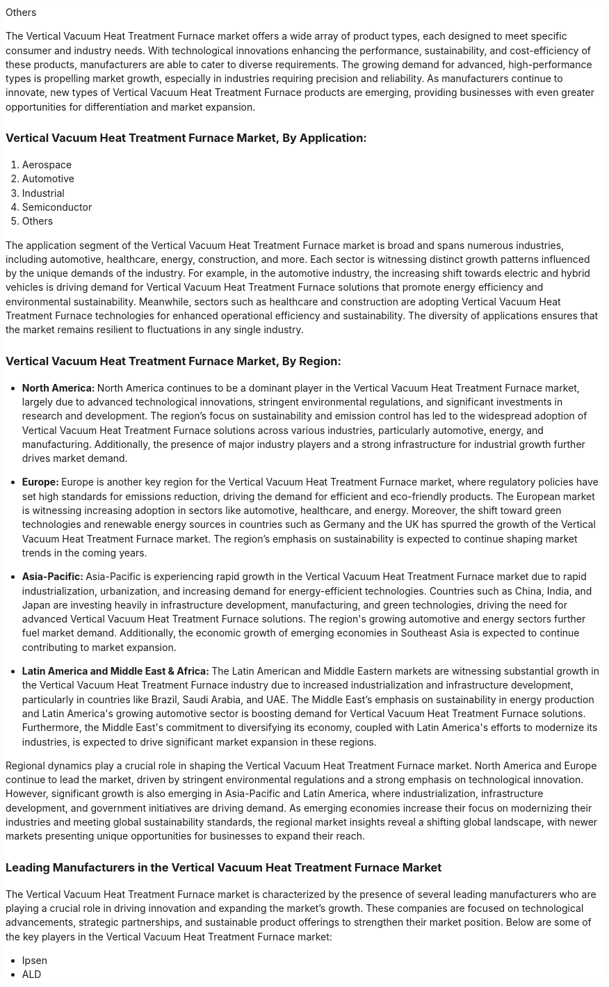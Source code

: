 Others</li></ol><p>The Vertical Vacuum Heat Treatment Furnace market offers a wide array of product types, each designed to meet specific consumer and industry needs. With technological innovations enhancing the performance, sustainability, and cost-efficiency of these products, manufacturers are able to cater to diverse requirements. The growing demand for advanced, high-performance types is propelling market growth, especially in industries requiring precision and reliability. As manufacturers continue to innovate, new types of Vertical Vacuum Heat Treatment Furnace products are emerging, providing businesses with even greater opportunities for differentiation and market expansion.</p><h3>Vertical Vacuum Heat Treatment Furnace Market,&nbsp;By Application:</h3><ol><li>Aerospace<li> Automotive<li> Industrial<li> Semiconductor<li> Others</li></ol><p>The application segment of the Vertical Vacuum Heat Treatment Furnace market is broad and spans numerous industries, including automotive, healthcare, energy, construction, and more. Each sector is witnessing distinct growth patterns influenced by the unique demands of the industry. For example, in the automotive industry, the increasing shift towards electric and hybrid vehicles is driving demand for Vertical Vacuum Heat Treatment Furnace solutions that promote energy efficiency and environmental sustainability. Meanwhile, sectors such as healthcare and construction are adopting Vertical Vacuum Heat Treatment Furnace technologies for enhanced operational efficiency and sustainability. The diversity of applications ensures that the market remains resilient to fluctuations in any single industry.</p><h3>Vertical Vacuum Heat Treatment Furnace Market, By Region:</h3><ul><li><p><strong>North America:&nbsp;</strong>North America continues to be a dominant player in the Vertical Vacuum Heat Treatment Furnace market, largely due to advanced technological innovations, stringent environmental regulations, and significant investments in research and development. The region&rsquo;s focus on sustainability and emission control has led to the widespread adoption of Vertical Vacuum Heat Treatment Furnace solutions across various industries, particularly automotive, energy, and manufacturing. Additionally, the presence of major industry players and a strong infrastructure for industrial growth further drives market demand.</p></li><li><p><strong><strong>Europe:&nbsp;</strong></strong>Europe is another key region for the Vertical Vacuum Heat Treatment Furnace market, where regulatory policies have set high standards for emissions reduction, driving the demand for efficient and eco-friendly products. The European market is witnessing increasing adoption in sectors like automotive, healthcare, and energy. Moreover, the shift toward green technologies and renewable energy sources in countries such as Germany and the UK has spurred the growth of the Vertical Vacuum Heat Treatment Furnace market. The region&rsquo;s emphasis on sustainability is expected to continue shaping market trends in the coming years.</p></li><li><p><strong><strong>Asia-Pacific:&nbsp;</strong></strong>Asia-Pacific is experiencing rapid growth in the Vertical Vacuum Heat Treatment Furnace market due to rapid industrialization, urbanization, and increasing demand for energy-efficient technologies. Countries such as China, India, and Japan are investing heavily in infrastructure development, manufacturing, and green technologies, driving the need for advanced Vertical Vacuum Heat Treatment Furnace solutions. The region's growing automotive and energy sectors further fuel market demand. Additionally, the economic growth of emerging economies in Southeast Asia is expected to continue contributing to market expansion.</p></li><li><p><strong><strong>Latin America and Middle East &amp; Africa:&nbsp;</strong></strong>The Latin American and Middle Eastern markets are witnessing substantial growth in the Vertical Vacuum Heat Treatment Furnace industry due to increased industrialization and infrastructure development, particularly in countries like Brazil, Saudi Arabia, and UAE. The Middle East&rsquo;s emphasis on sustainability in energy production and Latin America's growing automotive sector is boosting demand for Vertical Vacuum Heat Treatment Furnace solutions. Furthermore, the Middle East's commitment to diversifying its economy, coupled with Latin America's efforts to modernize its industries, is expected to drive significant market expansion in these regions.</p></li></ul><p>Regional dynamics play a crucial role in shaping the Vertical Vacuum Heat Treatment Furnace market. North America and Europe continue to lead the market, driven by stringent environmental regulations and a strong emphasis on technological innovation. However, significant growth is also emerging in Asia-Pacific and Latin America, where industrialization, infrastructure development, and government initiatives are driving demand. As emerging economies increase their focus on modernizing their industries and meeting global sustainability standards, the regional market insights reveal a shifting global landscape, with newer markets presenting unique opportunities for businesses to expand their reach.</p><h3><strong>Leading Manufacturers in the Vertical Vacuum Heat Treatment Furnace Market</strong></h3><p>The Vertical Vacuum Heat Treatment Furnace market is characterized by the presence of several leading manufacturers who are playing a crucial role in driving innovation and expanding the market&rsquo;s growth. These companies are focused on technological advancements, strategic partnerships, and sustainable product offerings to strengthen their market position. Below are some of the key players in the Vertical Vacuum Heat Treatment Furnace market:</p></div><div class="article-main__content" data-test-id="publishing-text-block"><ul><li><span class="">Ipsen<li> ALD